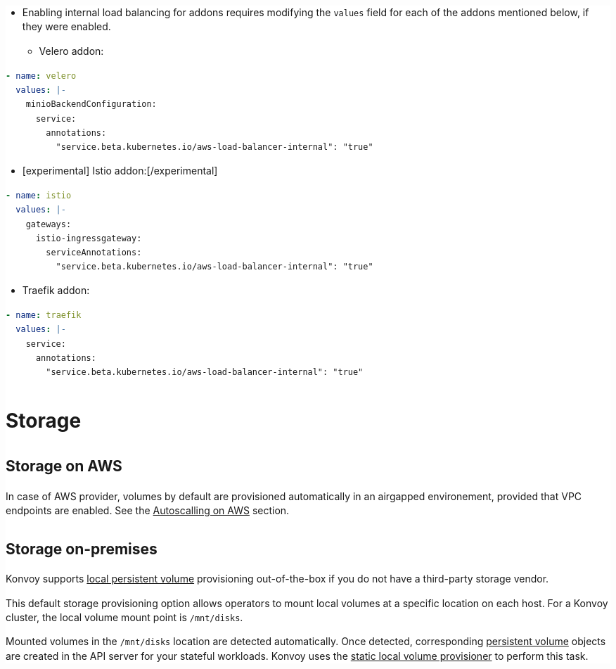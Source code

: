 - Enabling internal load balancing for addons requires modifying the `values` field for each of the addons mentioned below, if they were enabled.

  - Velero addon:

```yaml
- name: velero
  values: |-
    minioBackendConfiguration:
      service:
        annotations:
          "service.beta.kubernetes.io/aws-load-balancer-internal": "true"
```

  - [experimental] Istio addon:[/experimental]

```yaml
- name: istio
  values: |-
    gateways:
      istio-ingressgateway:
        serviceAnnotations:
          "service.beta.kubernetes.io/aws-load-balancer-internal": "true"
```

  - Traefik addon:

```yaml
- name: traefik
  values: |-
    service:
      annotations:
        "service.beta.kubernetes.io/aws-load-balancer-internal": "true"
```

# Storage

## Storage on AWS

In case of AWS provider, volumes by default are provisioned automatically in an airgapped environement, provided that VPC endpoints are enabled.
See the [Autoscalling on AWS](#autoscaling-on-aws) section.

## Storage on-premises

Konvoy supports [local persistent volume][local_persistent_volume] provisioning out-of-the-box if you do not have a third-party storage vendor.

This default storage provisioning option allows operators to mount local volumes at a specific location on each host.
For a Konvoy cluster, the local volume mount point is `/mnt/disks`.

Mounted volumes in the `/mnt/disks` location are detected automatically.
Once detected, corresponding [persistent volume][persistent_volume] objects are created in the API server for your stateful workloads.
Konvoy uses the [static local volume provisioner][static_pv_provisioner] to perform this task.


[ansible]: https://www.ansible.com
[ansible_group]: https://docs.ansible.com/ansible/latest/user_guide/intro_inventory.html#inventory-basics-hosts-and-groups
[ansible_inventory]: https://docs.ansible.com/ansible/latest/user_guide/intro_inventory.html
[autoscaling]: ../../autoscaling/
[autoscaling-air-gapped]: ../../autoscaling#autoscaling-an-air-gapped-cluster
[aws_ebs_csi]: https://github.com/kubernetes-sigs/aws-ebs-csi-driver
[calico]: https://www.projectcalico.org/
[cluster_configuration]: ../../reference/cluster-configuration/
[containerd_mirrors]: https://github.com/containerd/cri/blob/master/docs/registry.md#configure-registry-endpoint
[coredns]: https://coredns.io/
[dex]: https://github.com/dexidp/dex
[dex_k8s_authenticator]: https://github.com/mesosphere/dex-k8s-authenticator
[elasticsearch]: https://www.elastic.co/products/elastic-stack
[elasticsearch_exporter]: https://www.elastic.co/guide/en/elasticsearch/reference/7.2/es-monitoring-exporters.html
[fluentbit]: https://fluentbit.io/
[grafana]: https://grafana.com/
[harbor]: https://goharbor.io/
[helm]: https://helm.sh/
[install_docker]: https://www.docker.com/products/docker-desktop
[install_kubectl]: https://kubernetes.io/docs/tasks/tools/install-kubectl/
[keepalived]: https://www.keepalived.org/
[kibana]: https://www.elastic.co/products/kibana
[kubeconfig]: https://kubernetes.io/docs/concepts/configuration/organize-cluster-access-kubeconfig/
[kubectl]: ../../access-authentication/access-konvoy#using-kubectl
[kubernetes_dashboard]: https://kubernetes.io/docs/tasks/access-application-cluster/web-ui-dashboard/
[kubernetes_service]: https://kubernetes.io/docs/concepts/services-networking/service/
[local_persistent_volume]: https://kubernetes.io/docs/concepts/storage/volumes/#local
[metallb]: https://metallb.universe.tf
[ops_portal]: ../../access-authentication/access-konvoy#using-the-operations-portal
[osi]: https://en.wikipedia.org/wiki/OSI_model
[persistent_volume]: https://kubernetes.io/docs/concepts/storage/persistent-volumes/
[prometheus_adapter]: https://github.com/DirectXMan12/k8s-prometheus-adapter
[prometheus_operator]: https://prometheus.io/
[selinux-rpm]: http://mirror.centos.org/centos/7/extras/x86_64/Packages/container-selinux-2.107-3.el7.noarch.rpm
[static_lvp]: https://github.com/kubernetes-sigs/sig-storage-local-static-provisioner
[static_pv_provisioner]: https://github.com/kubernetes-sigs/sig-storage-local-static-provisioner
[static_pv_provisioner_operations]: https://github.com/kubernetes-sigs/sig-storage-local-static-provisioner/blob/master/docs/operations.md
[traefik]: https://traefik.io/
[traefik_foward_auth]: https://github.com/thomseddon/traefik-forward-auth
[velero]: https://velero.io/
[vrrp]: https://en.wikipedia.org/wiki/Virtual_Router_Redundancy_Protocol